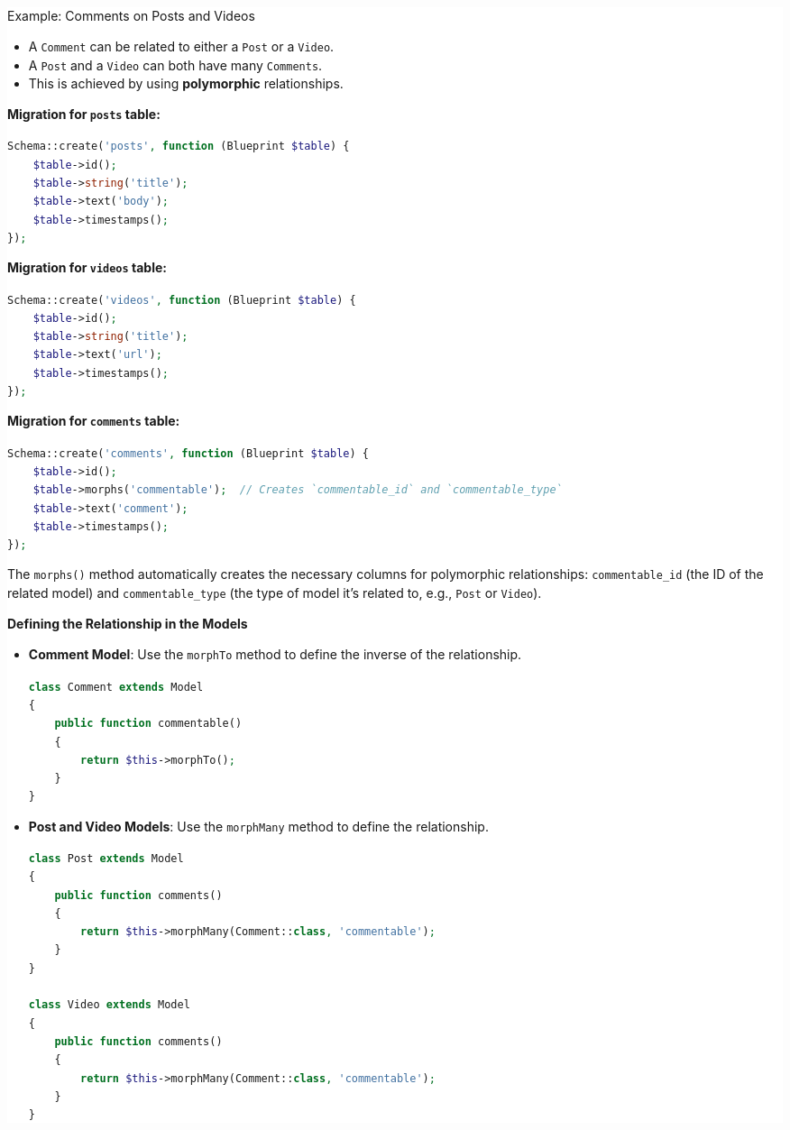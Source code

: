 Example: Comments on Posts and Videos
- A `Comment` can be related to either a `Post` or a `Video`.
- A `Post` and a `Video` can both have many `Comments`.
- This is achieved by using **polymorphic** relationships.

**Migration for `posts` table:**
```php
Schema::create('posts', function (Blueprint $table) {
    $table->id();
    $table->string('title');
    $table->text('body');
    $table->timestamps();
});
```

**Migration for `videos` table:**
```php
Schema::create('videos', function (Blueprint $table) {
    $table->id();
    $table->string('title');
    $table->text('url');
    $table->timestamps();
});
```

**Migration for `comments` table:**
```php
Schema::create('comments', function (Blueprint $table) {
    $table->id();
    $table->morphs('commentable');  // Creates `commentable_id` and `commentable_type`
    $table->text('comment');
    $table->timestamps();
});
```
The `morphs()` method automatically creates the necessary columns for polymorphic relationships: `commentable_id` (the ID of the related model) and `commentable_type` (the type of model it’s related to, e.g., `Post` or `Video`).

**Defining the Relationship in the Models**
- **Comment Model**: Use the `morphTo` method to define the inverse of the relationship.
  ```php
  class Comment extends Model
  {
      public function commentable()
      {
          return $this->morphTo();
      }
  }
  ```

- **Post and Video Models**: Use the `morphMany` method to define the relationship.
  ```php
  class Post extends Model
  {
      public function comments()
      {
          return $this->morphMany(Comment::class, 'commentable');
      }
  }
  
  class Video extends Model
  {
      public function comments()
      {
          return $this->morphMany(Comment::class, 'commentable');
      }
  }
  ```